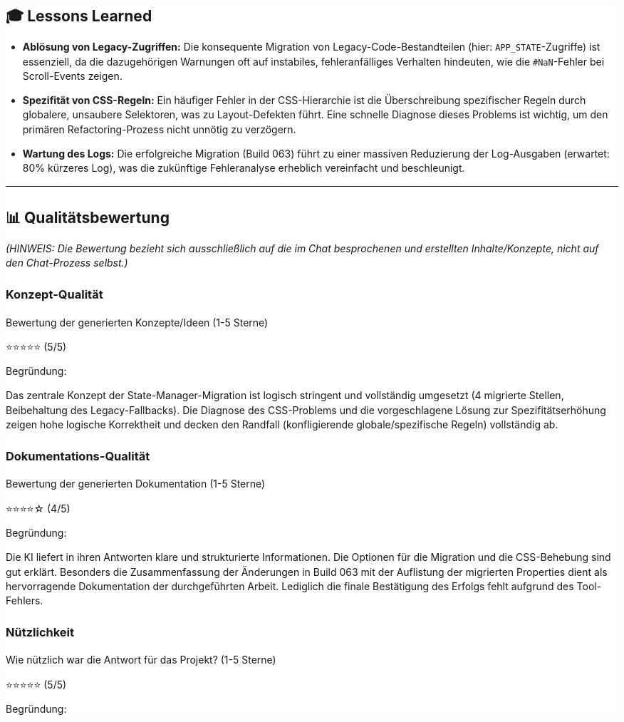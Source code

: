
## 🎓 Lessons Learned

- **Ablösung von Legacy-Zugriffen:** Die konsequente Migration von Legacy-Code-Bestandteilen (hier: `APP_STATE`-Zugriffe) ist essenziell, da die dazugehörigen Warnungen oft auf instabiles, fehleranfälliges Verhalten hindeuten, wie die `#NaN`-Fehler bei Scroll-Events zeigen.

- **Spezifität von CSS-Regeln:** Ein häufiger Fehler in der CSS-Hierarchie ist die Überschreibung spezifischer Regeln durch globalere, unsaubere Selektoren, was zu Layout-Defekten führt. Eine schnelle Diagnose dieses Problems ist wichtig, um den primären Refactoring-Prozess nicht unnötig zu verzögern.

- **Wartung des Logs:** Die erfolgreiche Migration (Build 063) führt zu einer massiven Reduzierung der Log-Ausgaben (erwartet: 80% kürzeres Log), was die zukünftige Fehleranalyse erheblich vereinfacht und beschleunigt.

---

## 📊 Qualitätsbewertung

*(HINWEIS: Die Bewertung bezieht sich ausschließlich auf die im Chat besprochenen und erstellten Inhalte/Konzepte, nicht auf den Chat-Prozess selbst.)*

### Konzept-Qualität

Bewertung der generierten Konzepte/Ideen (1-5 Sterne)

⭐⭐⭐⭐⭐ (5/5)

Begründung:

Das zentrale Konzept der State-Manager-Migration ist logisch stringent und vollständig umgesetzt (4 migrierte Stellen, Beibehaltung des Legacy-Fallbacks). Die Diagnose des CSS-Problems und die vorgeschlagene Lösung zur Spezifitätserhöhung zeigen hohe logische Korrektheit und decken den Randfall (konfligierende globale/spezifische Regeln) vollständig ab.

### Dokumentations-Qualität

Bewertung der generierten Dokumentation (1-5 Sterne)

⭐⭐⭐⭐☆ (4/5)

Begründung:

Die KI liefert in ihren Antworten klare und strukturierte Informationen. Die Optionen für die Migration und die CSS-Behebung sind gut erklärt. Besonders die Zusammenfassung der Änderungen in Build 063 mit der Auflistung der migrierten Properties dient als hervorragende Dokumentation der durchgeführten Arbeit. Lediglich die finale Bestätigung des Erfolgs fehlt aufgrund des Tool-Fehlers.

### Nützlichkeit

Wie nützlich war die Antwort für das Projekt? (1-5 Sterne)

⭐⭐⭐⭐⭐ (5/5)

Begründung:
